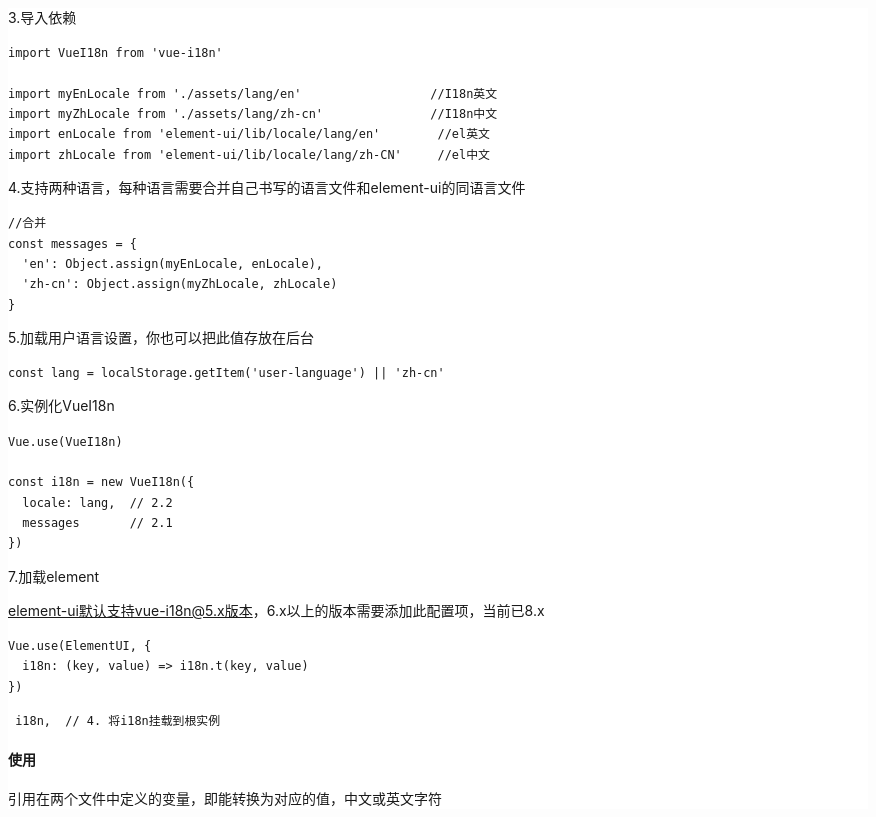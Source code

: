 3.导入依赖

```
import VueI18n from 'vue-i18n'

import myEnLocale from './assets/lang/en'		           //I18n英文
import myZhLocale from './assets/lang/zh-cn'		       //I18n中文
import enLocale from 'element-ui/lib/locale/lang/en'		//el英文
import zhLocale from 'element-ui/lib/locale/lang/zh-CN'		//el中文
```

4.支持两种语言，每种语言需要合并自己书写的语言文件和element-ui的同语言文件

```
//合并
const messages = {
  'en': Object.assign(myEnLocale, enLocale),
  'zh-cn': Object.assign(myZhLocale, zhLocale)
}
```

5.加载用户语言设置，你也可以把此值存放在后台

```
const lang = localStorage.getItem('user-language') || 'zh-cn'
```

6.实例化VueI18n

```
Vue.use(VueI18n)

const i18n = new VueI18n({
  locale: lang,  // 2.2
  messages       // 2.1
})
```

7.加载element

element-ui默认支持vue-i18n@5.x版本，6.x以上的版本需要添加此配置项，当前已8.x

```
Vue.use(ElementUI, {
  i18n: (key, value) => i18n.t(key, value)
})
```



```
 i18n,  // 4. 将i18n挂载到根实例
```





#### 使用

引用在两个文件中定义的变量，即能转换为对应的值，中文或英文字符
